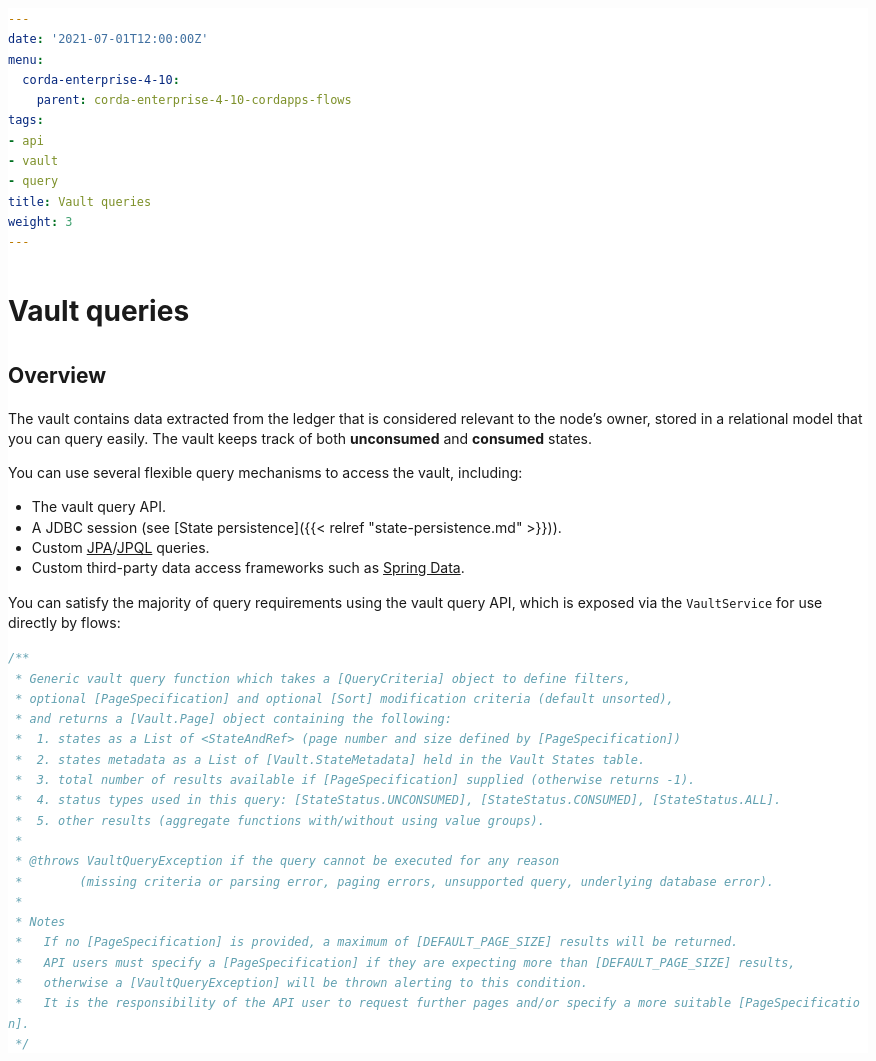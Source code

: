 ```yaml
---
date: '2021-07-01T12:00:00Z'
menu:
  corda-enterprise-4-10:
    parent: corda-enterprise-4-10-cordapps-flows
tags:
- api
- vault
- query
title: Vault queries
weight: 3
---
```




# Vault queries



## Overview

The vault contains data extracted from the ledger that is considered relevant to the node’s owner, stored in a relational model that you can query easily. The vault keeps track of both **unconsumed** and **consumed** states.

You can use several flexible query mechanisms to access the vault, including:


* The vault query API.
* A JDBC session (see [State persistence]({{< relref "state-persistence.md" >}})).
* Custom [JPA](https://docs.spring.io/spring-data/jpa/docs/current/reference/html)/[JPQL](http://docs.jboss.org/hibernate/orm/current/userguide/html_single/Hibernate_User_Guide.html#hql) queries.
* Custom third-party data access frameworks such as [Spring Data](http://projects.spring.io/spring-data).

You can satisfy the majority of query requirements using the vault query API, which is exposed via the
`VaultService` for use directly by flows:

```kotlin
/**
 * Generic vault query function which takes a [QueryCriteria] object to define filters,
 * optional [PageSpecification] and optional [Sort] modification criteria (default unsorted),
 * and returns a [Vault.Page] object containing the following:
 *  1. states as a List of <StateAndRef> (page number and size defined by [PageSpecification])
 *  2. states metadata as a List of [Vault.StateMetadata] held in the Vault States table.
 *  3. total number of results available if [PageSpecification] supplied (otherwise returns -1).
 *  4. status types used in this query: [StateStatus.UNCONSUMED], [StateStatus.CONSUMED], [StateStatus.ALL].
 *  5. other results (aggregate functions with/without using value groups).
 *
 * @throws VaultQueryException if the query cannot be executed for any reason
 *        (missing criteria or parsing error, paging errors, unsupported query, underlying database error).
 *
 * Notes
 *   If no [PageSpecification] is provided, a maximum of [DEFAULT_PAGE_SIZE] results will be returned.
 *   API users must specify a [PageSpecification] if they are expecting more than [DEFAULT_PAGE_SIZE] results,
 *   otherwise a [VaultQueryException] will be thrown alerting to this condition.
 *   It is the responsibility of the API user to request further pages and/or specify a more suitable [PageSpecification].
 */
```